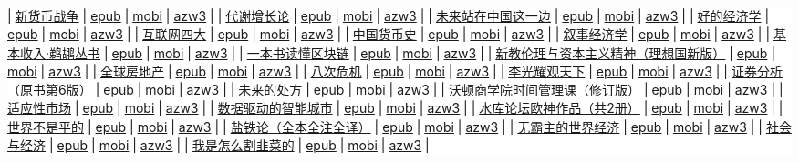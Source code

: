| [新货币战争](http://ct.dalanmei.com/f/31084289-572114106-31e6ca) | [epub](http://ct.dalanmei.com/f/31084289-572114106-31e6ca) | [mobi](http://ct.dalanmei.com/f/31084289-571714278-6999f7) | [azw3](http://ct.dalanmei.com/f/31084289-572124947-25e09a) |
| [代谢增长论](http://ct.dalanmei.com/f/31084289-572114139-7b9b9c) | [epub](http://ct.dalanmei.com/f/31084289-572114139-7b9b9c) | [mobi](http://ct.dalanmei.com/f/31084289-571714112-520a44) | [azw3](http://ct.dalanmei.com/f/31084289-572125928-601b0f) |
| [未来站在中国这一边](http://ct.dalanmei.com/f/31084289-572114161-731d0b) | [epub](http://ct.dalanmei.com/f/31084289-572114161-731d0b) | [mobi](http://ct.dalanmei.com/f/31084289-571714002-522f3c) | [azw3](http://ct.dalanmei.com/f/31084289-572126601-71f860) |
| [好的经济学](http://ct.dalanmei.com/f/31084289-572114162-630048) | [epub](http://ct.dalanmei.com/f/31084289-572114162-630048) | [mobi](http://ct.dalanmei.com/f/31084289-571713994-710ae8) | [azw3](http://ct.dalanmei.com/f/31084289-572126618-387f35) |
| [互联网四大](http://ct.dalanmei.com/f/31084289-572114194-cb57cc) | [epub](http://ct.dalanmei.com/f/31084289-572114194-cb57cc) | [mobi](http://ct.dalanmei.com/f/31084289-571713819-3634e4) | [azw3](http://ct.dalanmei.com/f/31084289-572127439-abaf82) |
| [中国货币史](http://ct.dalanmei.com/f/31084289-572114255-21bee8) | [epub](http://ct.dalanmei.com/f/31084289-572114255-21bee8) | [mobi](http://ct.dalanmei.com/f/31084289-571713661-97f47e) | [azw3](http://ct.dalanmei.com/f/31084289-572128391-752f54) |
| [叙事经济学](http://ct.dalanmei.com/f/31084289-572114282-5b78b9) | [epub](http://ct.dalanmei.com/f/31084289-572114282-5b78b9) | [mobi](http://ct.dalanmei.com/f/31084289-571713575-754ee8) | [azw3](http://ct.dalanmei.com/f/31084289-572128705-275ac6) |
| [基本收入·鹈鹕丛书](http://ct.dalanmei.com/f/31084289-572114447-9bd10a) | [epub](http://ct.dalanmei.com/f/31084289-572114447-9bd10a) | [mobi](http://ct.dalanmei.com/f/31084289-571713245-c76d71) | [azw3](http://ct.dalanmei.com/f/31084289-572130091-5b2e14) |
| [一本书读懂区块链](http://ct.dalanmei.com/f/31084289-572114604-89ae07) | [epub](http://ct.dalanmei.com/f/31084289-572114604-89ae07) | [mobi](http://ct.dalanmei.com/f/31084289-571712494-d61982) | [azw3](http://ct.dalanmei.com/f/31084289-572132166-49dea8) |
| [新教伦理与资本主义精神（理想国新版）](None) | [epub](None) | [mobi](None) | [azw3](None) |
| [全球房地产](http://ct.dalanmei.com/f/31084289-572114695-7821d5) | [epub](http://ct.dalanmei.com/f/31084289-572114695-7821d5) | [mobi](http://ct.dalanmei.com/f/31084289-571711704-20e34b) | [azw3](http://ct.dalanmei.com/f/31084289-572133432-59fc9c) |
| [八次危机](http://ct.dalanmei.com/f/31084289-572114772-c889a5) | [epub](http://ct.dalanmei.com/f/31084289-572114772-c889a5) | [mobi](http://ct.dalanmei.com/f/31084289-571711359-9812b7) | [azw3](http://ct.dalanmei.com/f/31084289-572133833-47341a) |
| [李光耀观天下](http://ct.dalanmei.com/f/31084289-572114806-8372a1) | [epub](http://ct.dalanmei.com/f/31084289-572114806-8372a1) | [mobi](http://ct.dalanmei.com/f/31084289-571711256-9a05f4) | [azw3](http://ct.dalanmei.com/f/31084289-572134107-10f89b) |
| [证券分析（原书第6版）](http://ct.dalanmei.com/f/31084289-572114860-edec2a) | [epub](http://ct.dalanmei.com/f/31084289-572114860-edec2a) | [mobi](http://ct.dalanmei.com/f/31084289-571710889-194ad9) | [azw3](http://ct.dalanmei.com/f/31084289-572134500-c8c72e) |
| [未来的处方](http://ct.dalanmei.com/f/31084289-572114877-39a765) | [epub](http://ct.dalanmei.com/f/31084289-572114877-39a765) | [mobi](http://ct.dalanmei.com/f/31084289-571710782-071d39) | [azw3](http://ct.dalanmei.com/f/31084289-572134660-c8b612) |
| [沃顿商学院时间管理课（修订版）](http://ct.dalanmei.com/f/31084289-572115025-b1403e) | [epub](http://ct.dalanmei.com/f/31084289-572115025-b1403e) | [mobi](http://ct.dalanmei.com/f/31084289-571710027-e60248) | [azw3](http://ct.dalanmei.com/f/31084289-572135762-594b5a) |
| [适应性市场](http://ct.dalanmei.com/f/31084289-572115035-8bfd82) | [epub](http://ct.dalanmei.com/f/31084289-572115035-8bfd82) | [mobi](http://ct.dalanmei.com/f/31084289-571709909-581ede) | [azw3](http://ct.dalanmei.com/f/31084289-572135895-202b0f) |
| [数据驱动的智能城市](http://ct.dalanmei.com/f/31084289-572115045-c62eca) | [epub](http://ct.dalanmei.com/f/31084289-572115045-c62eca) | [mobi](http://ct.dalanmei.com/f/31084289-571709884-7dd48a) | [azw3](http://ct.dalanmei.com/f/31084289-572135951-8a5902) |
| [水库论坛欧神作品（共2册）](http://ct.dalanmei.com/f/31084289-572115145-94a32d) | [epub](http://ct.dalanmei.com/f/31084289-572115145-94a32d) | [mobi](http://ct.dalanmei.com/f/31084289-571709416-8a886c) | [azw3](http://ct.dalanmei.com/f/31084289-572136370-b80961) |
| [世界不是平的](http://ct.dalanmei.com/f/31084289-572115158-306e7e) | [epub](http://ct.dalanmei.com/f/31084289-572115158-306e7e) | [mobi](http://ct.dalanmei.com/f/31084289-571709377-9fc918) | [azw3](http://ct.dalanmei.com/f/31084289-572136408-07eb54) |
| [盐铁论（全本全注全译）](http://ct.dalanmei.com/f/31084289-572115314-473e78) | [epub](http://ct.dalanmei.com/f/31084289-572115314-473e78) | [mobi](http://ct.dalanmei.com/f/31084289-571708818-2ed266) | [azw3](http://ct.dalanmei.com/f/31084289-572136969-7efc7c) |
| [无霸主的世界经济](http://ct.dalanmei.com/f/31084289-572115409-c43e25) | [epub](http://ct.dalanmei.com/f/31084289-572115409-c43e25) | [mobi](http://ct.dalanmei.com/f/31084289-571708478-23156a) | [azw3](http://ct.dalanmei.com/f/31084289-572137242-6f0470) |
| [社会与经济](http://ct.dalanmei.com/f/31084289-572115507-ffc751) | [epub](http://ct.dalanmei.com/f/31084289-572115507-ffc751) | [mobi](http://ct.dalanmei.com/f/31084289-571707775-2ff35f) | [azw3](http://ct.dalanmei.com/f/31084289-572138019-4bb7ae) |
| [我是怎么割韭菜的](http://ct.dalanmei.com/f/31084289-572115563-b88e95) | [epub](http://ct.dalanmei.com/f/31084289-572115563-b88e95) | [mobi](http://ct.dalanmei.com/f/31084289-571706578-667f60) | [azw3](http://ct.dalanmei.com/f/31084289-572138529-7bbe79) |